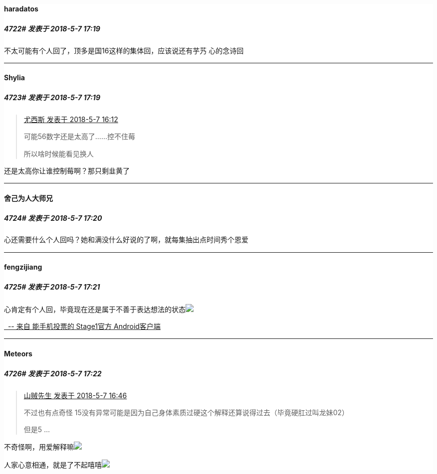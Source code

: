 ####  haradatos  
##### 4722#       发表于 2018-5-7 17:19


不太可能有个人回了，顶多是国16这样的集体回，应该说还有芋艿 心的念诗回


-----

####  Shylia  
##### 4723#       发表于 2018-5-7 17:19


<blockquote><a href="httphttps://bbs.saraba1st.com/2b/forum.php?mod=redirect&amp;goto=findpost&amp;pid=39510126&amp;ptid=1646735" target="_blank">尤西斯 发表于 2018-5-7 16:12</a>

可能56数字还是太高了……控不住莓


所以啥时候能看见换人</blockquote>
还是太高你让谁控制莓啊？那只剩韭黄了


-----

####  舍己为人大师兄  
##### 4724#       发表于 2018-5-7 17:20


心还需要什么个人回吗？她和满没什么好说的了啊，就每集抽出点时间秀个恩爱


-----

####  fengzijiang  
##### 4725#       发表于 2018-5-7 17:21


心肯定有个人回，毕竟现在还是属于不善于表达想法的状态<img src="https://static.saraba1st.com/image/smiley/face2017/029.png" referrerpolicy="no-referrer">

[  -- 来自 能手机投票的 Stage1官方 Android客户端](https://www.coolapk.com/apk/140634)


-----

####  Meteors  
##### 4726#       发表于 2018-5-7 17:22


<blockquote><a href="httphttps://bbs.saraba1st.com/2b/forum.php?mod=redirect&amp;goto=findpost&amp;pid=39510536&amp;ptid=1646735" target="_blank">山贼先生 发表于 2018-5-7 16:46</a>

不过也有点奇怪 15没有异常可能是因为自己身体素质过硬这个解释还算说得过去（毕竟硬肛过叫龙妹02）


但是5 ...</blockquote>
不奇怪啊，用爱解释嘛<img src="https://static.saraba1st.com/image/smiley/face2017/037.png" referrerpolicy="no-referrer">

人家心意相通，就是了不起嘻嘻<img src="https://static.saraba1st.com/image/smiley/face2017/067.png" referrerpolicy="no-referrer">
